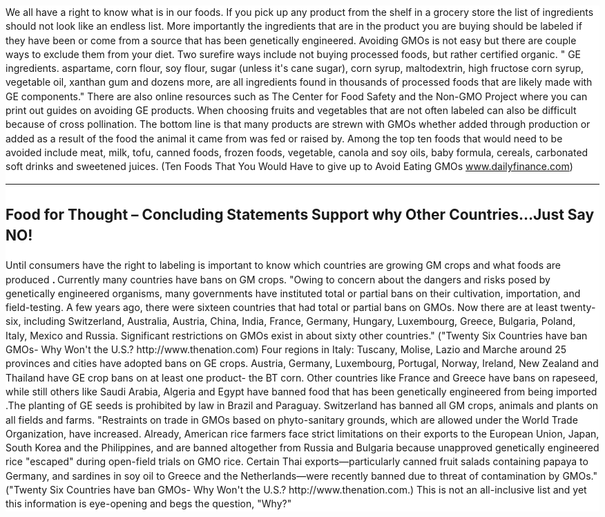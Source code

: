  We all have a right to know what is in our foods. If you pick up any product from the shelf in a grocery store the list of ingredients should not look like an endless list. More importantly the ingredients that are in the product you are buying should be labeled if they have been or come from a source that has been genetically engineered. Avoiding GMOs is not easy but there are couple ways to exclude them from your diet. Two surefire ways include not buying processed foods, but rather certified organic. " GE ingredients. aspartame, corn flour, soy flour, sugar (unless it's cane sugar), corn syrup, maltodextrin, high fructose corn syrup, vegetable oil, xanthan gum and dozens more, are all ingredients found in thousands of processed foods that are likely made with GE components." There are also online resources such as The Center for Food Safety and the Non-GMO Project where you can print out guides on avoiding GE products. When choosing fruits and vegetables that are not often labeled can also be difficult because of cross pollination.  The bottom line is that many products are strewn with GMOs whether added through production or added as a result of the food the animal it came from was fed or raised by. Among the top ten foods that would need to be avoided include meat, milk, tofu, canned foods, frozen foods, vegetable, canola and soy oils, baby formula, cereals, carbonated soft drinks and sweetened juices. (Ten Foods That You Would Have to give up to Avoid Eating GMOs www.dailyfinance.com)
 </p>
 <p>
  <b>
  </b>
 </p>
<hr/>
 <h2>
  Food for Thought – Concluding Statements Support why Other Countries…Just Say NO!
 </h2>
 <p>
  Until consumers have the right to labeling is important to know which countries are growing GM crops and what foods are produced
  <b>
   .
  </b>
  Currently many countries have bans on GM crops. "Owing to concern about the dangers and risks posed by genetically engineered organisms, many governments have instituted total or partial bans on their cultivation, importation, and field-testing. A few years ago, there were sixteen countries that had total or partial bans on GMOs. Now there are at least twenty-six, including Switzerland, Australia, Austria, China, India, France, Germany, Hungary, Luxembourg, Greece, Bulgaria, Poland, Italy, Mexico and Russia. Significant restrictions on GMOs exist in about sixty other countries." ("Twenty Six Countries have ban GMOs- Why Won't the U.S.?  http://www.thenation.com)  Four regions in Italy: Tuscany, Molise, Lazio and Marche around 25 provinces and cities have adopted bans on GE crops. Austria, Germany, Luxembourg, Portugal, Norway, Ireland, New Zealand and Thailand have GE crop bans on at least one product- the BT corn. Other countries like France and Greece have bans on rapeseed, while still others like Saudi Arabia, Algeria and Egypt have banned food that has been genetically engineered from being imported .The planting of GE seeds is prohibited by law in Brazil and Paraguay.  Switzerland has banned all GM crops, animals and plants on all fields and farms. "Restraints on trade in GMOs based on phyto-sanitary grounds, which are allowed under the World Trade Organization, have increased. Already, American rice farmers face strict limitations on their exports to the European Union, Japan, South Korea and the Philippines, and are banned altogether from Russia and Bulgaria because unapproved genetically engineered rice "escaped" during open-field trials on GMO rice. Certain Thai exports—particularly canned fruit salads containing papaya to Germany, and sardines in soy oil to Greece and the Netherlands—were recently banned due to threat of contamination by GMOs." ("Twenty Six Countries have ban GMOs- Why Won't the U.S.?  http://www.thenation.com.) This is not an all-inclusive list and yet this information is eye-opening and begs the question, "Why?"
 </p>
<p>